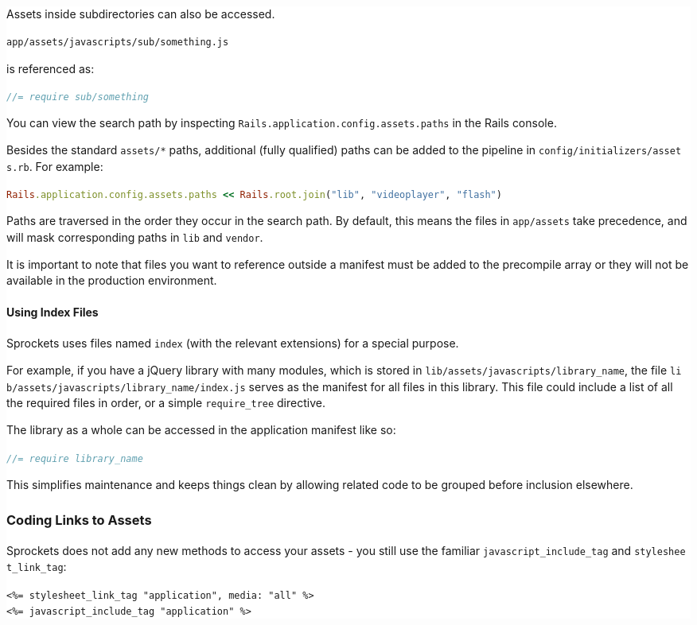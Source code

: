 Assets inside subdirectories can also be accessed.

```
app/assets/javascripts/sub/something.js
```

is referenced as:

```js
//= require sub/something
```

You can view the search path by inspecting
`Rails.application.config.assets.paths` in the Rails console.

Besides the standard `assets/*` paths, additional (fully qualified) paths can be
added to the pipeline in `config/initializers/assets.rb`. For example:

```ruby
Rails.application.config.assets.paths << Rails.root.join("lib", "videoplayer", "flash")
```

Paths are traversed in the order they occur in the search path. By default,
this means the files in `app/assets` take precedence, and will mask
corresponding paths in `lib` and `vendor`.

It is important to note that files you want to reference outside a manifest must
be added to the precompile array or they will not be available in the production
environment.

#### Using Index Files

Sprockets uses files named `index` (with the relevant extensions) for a special
purpose.

For example, if you have a jQuery library with many modules, which is stored in
`lib/assets/javascripts/library_name`, the file `lib/assets/javascripts/library_name/index.js` serves as
the manifest for all files in this library. This file could include a list of
all the required files in order, or a simple `require_tree` directive.

The library as a whole can be accessed in the application manifest like so:

```js
//= require library_name
```

This simplifies maintenance and keeps things clean by allowing related code to
be grouped before inclusion elsewhere.

### Coding Links to Assets

Sprockets does not add any new methods to access your assets - you still use the
familiar `javascript_include_tag` and `stylesheet_link_tag`:

```erb
<%= stylesheet_link_tag "application", media: "all" %>
<%= javascript_include_tag "application" %>
```
